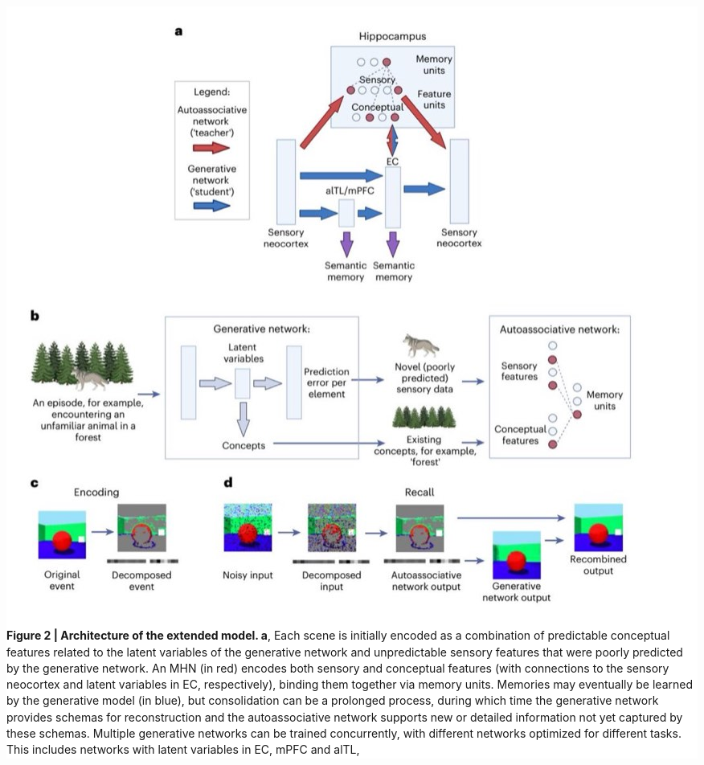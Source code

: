 ![](_page_3_Figure_2.jpeg)


<span id="page-3-0"></span>**Figure 2 | Architecture of the extended model. a**, Each scene is initially encoded as a combination of predictable conceptual features related to the latent variables of the generative network and unpredictable sensory features that were poorly predicted by the generative network. An MHN (in red) encodes both sensory and conceptual features (with connections to the sensory neocortex and latent variables in EC, respectively), binding them together via memory units. Memories may eventually be learned by the generative model (in blue), but consolidation can be a prolonged process, during which time the generative network provides schemas for reconstruction and the autoassociative network supports new or detailed information not yet captured by these schemas. Multiple generative networks can be trained concurrently, with different networks optimized for different tasks. This includes networks with latent variables in EC, mPFC and alTL,

